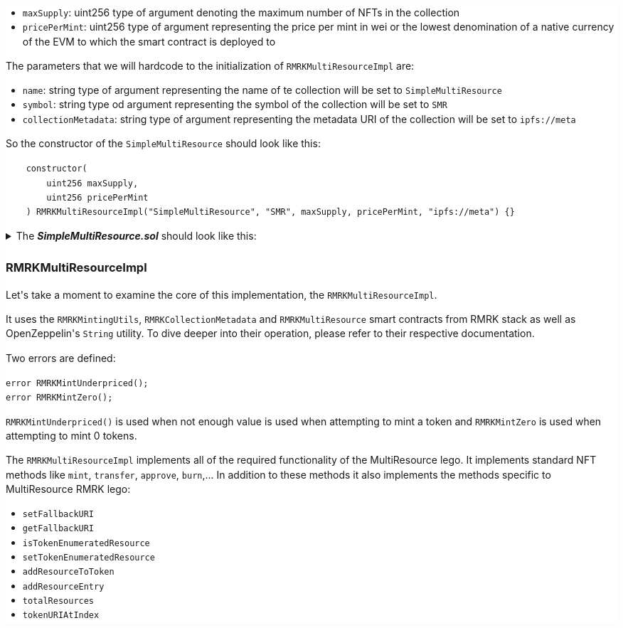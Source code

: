 - `maxSupply`: uint256 type of argument denoting the maximum number of NFTs in the collection
- `pricePerMint`: uint256 type of argument representing the price per mint in wei or the lowest denomination of a native
currency of the EVM to which the smart contract is deployed to

The parameters that we will hardcode to the initialization of `RMRKMultiResourceImpl` are:

- `name`: string type of argument representing the name of te collection will be set to `SimpleMultiResource`
- `symbol`: string type od argument representing the symbol of the collection will be set to `SMR`
- `collectionMetadata`: string type of argument representing the metadata URI of the collection will be set to
`ipfs://meta`

So the constructor of the `SimpleMultiResource` should look like this:

````solidity
    constructor(
        uint256 maxSupply,
        uint256 pricePerMint
    ) RMRKMultiResourceImpl("SimpleMultiResource", "SMR", maxSupply, pricePerMint, "ipfs://meta") {}
````

<details><summary>The <strong><i>SimpleMultiResource.sol</i></strong> should look like this:</summary></details>

### RMRKMultiResourceImpl

Let's take a moment to examine the core of this implementation, the `RMRKMultiResourceImpl`.

It uses the `RMRKMintingUtils`, `RMRKCollectionMetadata` and `RMRKMultiResource` smart contracts from RMRK stack as well
as OpenZeppelin's `String` utility. To dive deeper into their operation, please refer to their respective documentation.

Two errors are defined:

````solidity
error RMRKMintUnderpriced();
error RMRKMintZero();
````

`RMRKMintUnderpriced()` is used when not enough value is used when attempting to mint a token and `RMRKMintZero` is used
when attempting to mint 0 tokens.

The `RMRKMultiResourceImpl` implements all of the required functionality of the MultiResource lego. It implements
standard NFT methods like `mint`, `transfer`, `approve`, `burn`,... In addition to these methods it also implements the
methods specific to MultiResource RMRK lego:

- `setFallbackURI`
- `getFallbackURI`
- `isTokenEnumeratedResource`
- `setTokenEnumeratedResource`
- `addResourceToToken`
- `addResourceEntry`
- `totalResources`
- `tokenURIAtIndex`
